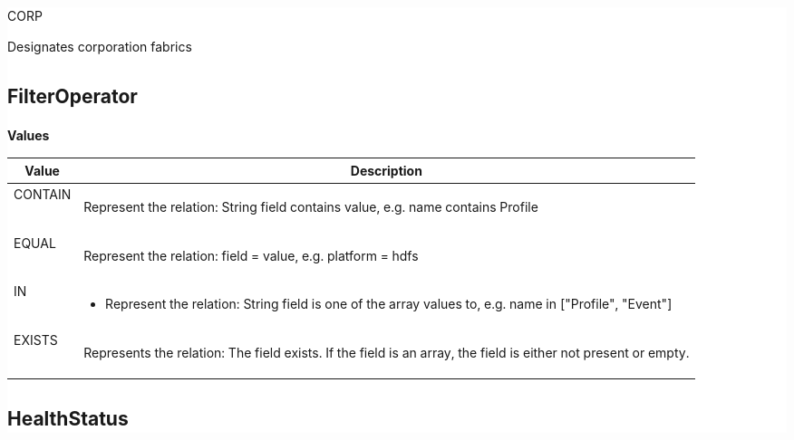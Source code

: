 </tr>
<tr>
<td>CORP</td>
<td>
<p>Designates corporation fabrics</p>
</td>
</tr>
</tbody>
</table>

## FilterOperator



<p style={{ marginBottom: "0.4em" }}><strong>Values</strong></p>

<table>
<thead><tr><th>Value</th><th>Description</th></tr></thead>
<tbody>
<tr>
<td>CONTAIN</td>
<td>
<p>Represent the relation: String field contains value, e.g. name contains Profile</p>
</td>
</tr>
<tr>
<td>EQUAL</td>
<td>
<p>Represent the relation: field = value, e.g. platform = hdfs</p>
</td>
</tr>
<tr>
<td>IN</td>
<td>
<ul>
<li>Represent the relation: String field is one of the array values to, e.g. name in [&quot;Profile&quot;, &quot;Event&quot;]</li>
</ul>
</td>
</tr>
<tr>
<td>EXISTS</td>
<td>
<p>Represents the relation: The field exists. If the field is an array, the field is either not present or empty.</p>
</td>
</tr>
</tbody>
</table>

## HealthStatus

